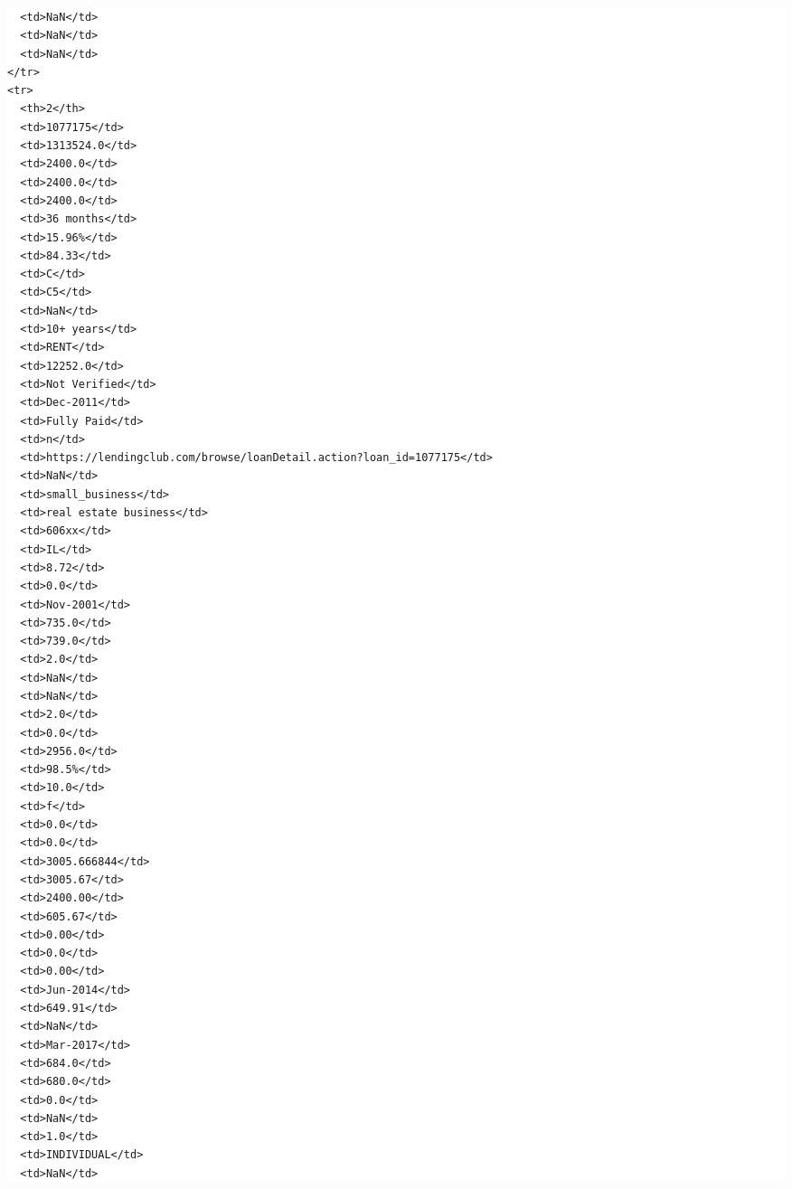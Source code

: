       <td>NaN</td>
      <td>NaN</td>
      <td>NaN</td>
    </tr>
    <tr>
      <th>2</th>
      <td>1077175</td>
      <td>1313524.0</td>
      <td>2400.0</td>
      <td>2400.0</td>
      <td>2400.0</td>
      <td>36 months</td>
      <td>15.96%</td>
      <td>84.33</td>
      <td>C</td>
      <td>C5</td>
      <td>NaN</td>
      <td>10+ years</td>
      <td>RENT</td>
      <td>12252.0</td>
      <td>Not Verified</td>
      <td>Dec-2011</td>
      <td>Fully Paid</td>
      <td>n</td>
      <td>https://lendingclub.com/browse/loanDetail.action?loan_id=1077175</td>
      <td>NaN</td>
      <td>small_business</td>
      <td>real estate business</td>
      <td>606xx</td>
      <td>IL</td>
      <td>8.72</td>
      <td>0.0</td>
      <td>Nov-2001</td>
      <td>735.0</td>
      <td>739.0</td>
      <td>2.0</td>
      <td>NaN</td>
      <td>NaN</td>
      <td>2.0</td>
      <td>0.0</td>
      <td>2956.0</td>
      <td>98.5%</td>
      <td>10.0</td>
      <td>f</td>
      <td>0.0</td>
      <td>0.0</td>
      <td>3005.666844</td>
      <td>3005.67</td>
      <td>2400.00</td>
      <td>605.67</td>
      <td>0.00</td>
      <td>0.0</td>
      <td>0.00</td>
      <td>Jun-2014</td>
      <td>649.91</td>
      <td>NaN</td>
      <td>Mar-2017</td>
      <td>684.0</td>
      <td>680.0</td>
      <td>0.0</td>
      <td>NaN</td>
      <td>1.0</td>
      <td>INDIVIDUAL</td>
      <td>NaN</td>